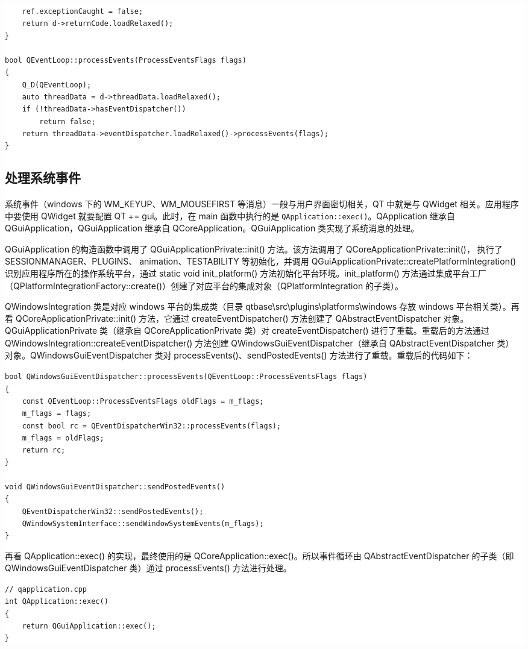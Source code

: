        ref.exceptionCaught = false;
        return d->returnCode.loadRelaxed();
    }
    
    bool QEventLoop::processEvents(ProcessEventsFlags flags)
    {
        Q_D(QEventLoop);
        auto threadData = d->threadData.loadRelaxed();
        if (!threadData->hasEventDispatcher())
            return false;
        return threadData->eventDispatcher.loadRelaxed()->processEvents(flags);
    }
    

处理系统事件
------

系统事件（windows 下的 WM\_KEYUP、WM\_MOUSEFIRST 等消息）一般与用户界面密切相关，QT 中就是与 QWidget 相关。应用程序中要使用 QWidget 就要配置 QT += gui。此时，在 main 函数中执行的是 `QApplication::exec()`。QApplication 继承自 QGuiApplication，QGuiApplication 继承自 QCoreApplication。QGuiApplication 类实现了系统消息的处理。

QGuiApplication 的构造函数中调用了 QGuiApplicationPrivate::init() 方法。该方法调用了 QCoreApplicationPrivate::init()， 执行了 SESSIONMANAGER、PLUGINS、 animation、TESTABILITY 等初始化，并调用 QGuiApplicationPrivate::createPlatformIntegration() 识别应用程序所在的操作系统平台，通过 static void init\_platform() 方法初始化平台环境。init\_platform() 方法通过集成平台工厂（QPlatformIntegrationFactory::create()）创建了对应平台的集成对象（QPlatformIntegration 的子类）。

QWindowsIntegration 类是对应 windows 平台的集成类（目录 qtbase\\src\\plugins\\platforms\\windows 存放 windows 平台相关类）。再看 QCoreApplicationPrivate::init() 方法，它通过 createEventDispatcher() 方法创建了 QAbstractEventDispatcher 对象。QGuiApplicationPrivate 类（继承自 QCoreApplicationPrivate 类）对 createEventDispatcher() 进行了重载。重载后的方法通过QWindowsIntegration::createEventDispatcher() 方法创建 QWindowsGuiEventDispatcher（继承自 QAbstractEventDispatcher 类） 对象。QWindowsGuiEventDispatcher 类对 processEvents()、sendPostedEvents() 方法进行了重载。重载后的代码如下：

    bool QWindowsGuiEventDispatcher::processEvents(QEventLoop::ProcessEventsFlags flags)
    {
        const QEventLoop::ProcessEventsFlags oldFlags = m_flags;
        m_flags = flags;
        const bool rc = QEventDispatcherWin32::processEvents(flags);
        m_flags = oldFlags;
        return rc;
    }
    
    void QWindowsGuiEventDispatcher::sendPostedEvents()
    {
        QEventDispatcherWin32::sendPostedEvents();
        QWindowSystemInterface::sendWindowSystemEvents(m_flags);
    }
    

再看 QApplication::exec() 的实现，最终使用的是 QCoreApplication::exec()。所以事件循环由 QAbstractEventDispatcher 的子类（即 QWindowsGuiEventDispatcher 类）通过 processEvents() 方法进行处理。

    // qapplication.cpp
    int QApplication::exec()
    {
        return QGuiApplication::exec();
    }
    